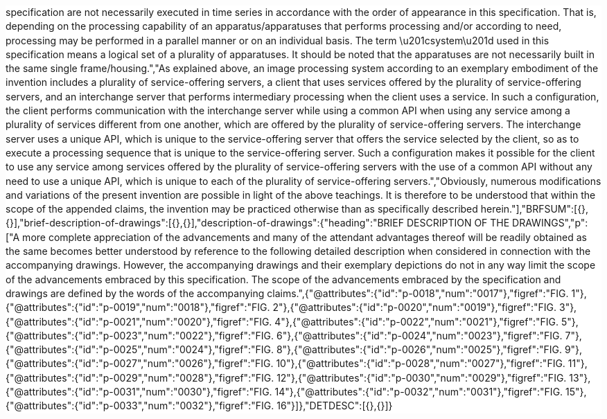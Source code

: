 specification are not necessarily executed in time series in accordance with the order of appearance in this specification. That is, depending on the processing capability of an apparatus\/apparatuses that performs processing and\/or according to need, processing may be performed in a parallel manner or on an individual basis. The term \u201csystem\u201d used in this specification means a logical set of a plurality of apparatuses. It should be noted that the apparatuses are not necessarily built in the same single frame\/housing.","As explained above, an image processing system according to an exemplary embodiment of the invention includes a plurality of service-offering servers, a client that uses services offered by the plurality of service-offering servers, and an interchange server that performs intermediary processing when the client uses a service. In such a configuration, the client performs communication with the interchange server while using a common API when using any service among a plurality of services different from one another, which are offered by the plurality of service-offering servers. The interchange server uses a unique API, which is unique to the service-offering server that offers the service selected by the client, so as to execute a processing sequence that is unique to the service-offering server. Such a configuration makes it possible for the client to use any service among services offered by the plurality of service-offering servers with the use of a common API without any need to use a unique API, which is unique to each of the plurality of service-offering servers.","Obviously, numerous modifications and variations of the present invention are possible in light of the above teachings. It is therefore to be understood that within the scope of the appended claims, the invention may be practiced otherwise than as specifically described herein."],"BRFSUM":[{},{}],"brief-description-of-drawings":[{},{}],"description-of-drawings":{"heading":"BRIEF DESCRIPTION OF THE DRAWINGS","p":["A more complete appreciation of the advancements and many of the attendant advantages thereof will be readily obtained as the same becomes better understood by reference to the following detailed description when considered in connection with the accompanying drawings. However, the accompanying drawings and their exemplary depictions do not in any way limit the scope of the advancements embraced by this specification. The scope of the advancements embraced by the specification and drawings are defined by the words of the accompanying claims.",{"@attributes":{"id":"p-0018","num":"0017"},"figref":"FIG. 1"},{"@attributes":{"id":"p-0019","num":"0018"},"figref":"FIG. 2"},{"@attributes":{"id":"p-0020","num":"0019"},"figref":"FIG. 3"},{"@attributes":{"id":"p-0021","num":"0020"},"figref":"FIG. 4"},{"@attributes":{"id":"p-0022","num":"0021"},"figref":"FIG. 5"},{"@attributes":{"id":"p-0023","num":"0022"},"figref":"FIG. 6"},{"@attributes":{"id":"p-0024","num":"0023"},"figref":"FIG. 7"},{"@attributes":{"id":"p-0025","num":"0024"},"figref":"FIG. 8"},{"@attributes":{"id":"p-0026","num":"0025"},"figref":"FIG. 9"},{"@attributes":{"id":"p-0027","num":"0026"},"figref":"FIG. 10"},{"@attributes":{"id":"p-0028","num":"0027"},"figref":"FIG. 11"},{"@attributes":{"id":"p-0029","num":"0028"},"figref":"FIG. 12"},{"@attributes":{"id":"p-0030","num":"0029"},"figref":"FIG. 13"},{"@attributes":{"id":"p-0031","num":"0030"},"figref":"FIG. 14"},{"@attributes":{"id":"p-0032","num":"0031"},"figref":"FIG. 15"},{"@attributes":{"id":"p-0033","num":"0032"},"figref":"FIG. 16"}]},"DETDESC":[{},{}]}

